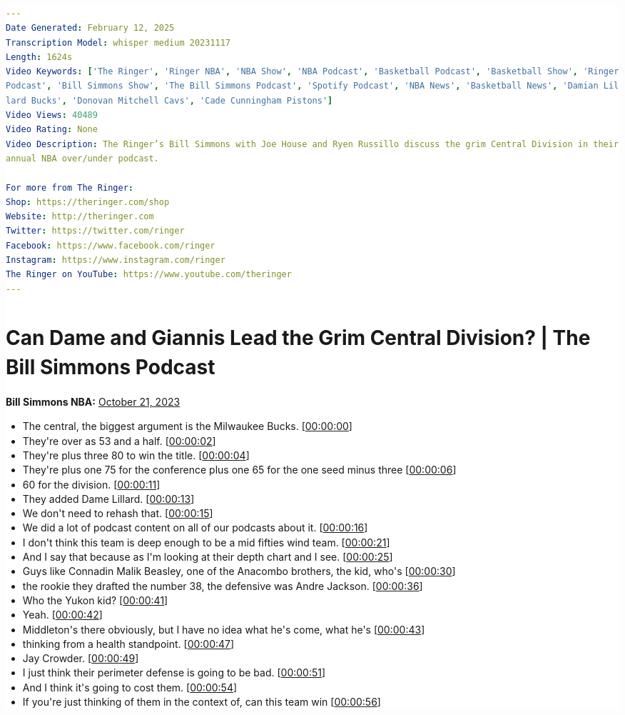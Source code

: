 ```yaml
---
Date Generated: February 12, 2025
Transcription Model: whisper medium 20231117
Length: 1624s
Video Keywords: ['The Ringer', 'Ringer NBA', 'NBA Show', 'NBA Podcast', 'Basketball Podcast', 'Basketball Show', 'Ringer Podcast', 'Bill Simmons Show', 'The Bill Simmons Podcast', 'Spotify Podcast', 'NBA News', 'Basketball News', 'Damian Lillard Bucks', 'Donovan Mitchell Cavs', 'Cade Cunningham Pistons']
Video Views: 40489
Video Rating: None
Video Description: The Ringer’s Bill Simmons with Joe House and Ryen Russillo discuss the grim Central Division in their annual NBA over/under podcast.

For more from The Ringer:
Shop: https://theringer.com/shop
Website: http://theringer.com
Twitter: https://twitter.com/ringer
Facebook: https://www.facebook.com/ringer
Instagram: https://www.instagram.com/ringer
The Ringer on YouTube: https://www.youtube.com/theringer
---
```


# Can Dame and Giannis Lead the Grim Central Division? | The Bill Simmons Podcast
**Bill Simmons NBA:** [October 21, 2023](https://www.youtube.com/watch?v=FKiF8jEUuKw)
*  The central, the biggest argument is the Milwaukee Bucks. [[00:00:00](https://www.youtube.com/watch?v=FKiF8jEUuKw&t=0.0s)]
*  They're over as 53 and a half. [[00:00:02](https://www.youtube.com/watch?v=FKiF8jEUuKw&t=2.24s)]
*  They're plus three 80 to win the title. [[00:00:04](https://www.youtube.com/watch?v=FKiF8jEUuKw&t=4.76s)]
*  They're plus one 75 for the conference plus one 65 for the one seed minus three [[00:00:06](https://www.youtube.com/watch?v=FKiF8jEUuKw&t=6.4s)]
*  60 for the division. [[00:00:11](https://www.youtube.com/watch?v=FKiF8jEUuKw&t=11.84s)]
*  They added Dame Lillard. [[00:00:13](https://www.youtube.com/watch?v=FKiF8jEUuKw&t=13.84s)]
*  We don't need to rehash that. [[00:00:15](https://www.youtube.com/watch?v=FKiF8jEUuKw&t=15.200000000000001s)]
*  We did a lot of podcast content on all of our podcasts about it. [[00:00:16](https://www.youtube.com/watch?v=FKiF8jEUuKw&t=16.96s)]
*  I don't think this team is deep enough to be a mid fifties wind team. [[00:00:21](https://www.youtube.com/watch?v=FKiF8jEUuKw&t=21.04s)]
*  And I say that because as I'm looking at their depth chart and I see. [[00:00:25](https://www.youtube.com/watch?v=FKiF8jEUuKw&t=25.92s)]
*  Guys like Connadin Malik Beasley, one of the Anacombo brothers, the kid, who's [[00:00:30](https://www.youtube.com/watch?v=FKiF8jEUuKw&t=30.0s)]
*  the rookie they drafted the number 38, the defensive was Andre Jackson. [[00:00:36](https://www.youtube.com/watch?v=FKiF8jEUuKw&t=36.68s)]
*  Who the Yukon kid? [[00:00:41](https://www.youtube.com/watch?v=FKiF8jEUuKw&t=41.519999999999996s)]
*  Yeah. [[00:00:42](https://www.youtube.com/watch?v=FKiF8jEUuKw&t=42.4s)]
*  Middleton's there obviously, but I have no idea what he's come, what he's [[00:00:43](https://www.youtube.com/watch?v=FKiF8jEUuKw&t=43.56s)]
*  thinking from a health standpoint. [[00:00:47](https://www.youtube.com/watch?v=FKiF8jEUuKw&t=47.480000000000004s)]
*  Jay Crowder. [[00:00:49](https://www.youtube.com/watch?v=FKiF8jEUuKw&t=49.44s)]
*  I just think their perimeter defense is going to be bad. [[00:00:51](https://www.youtube.com/watch?v=FKiF8jEUuKw&t=51.480000000000004s)]
*  And I think it's going to cost them. [[00:00:54](https://www.youtube.com/watch?v=FKiF8jEUuKw&t=54.760000000000005s)]
*  If you're just thinking of them in the context of, can this team win [[00:00:56](https://www.youtube.com/watch?v=FKiF8jEUuKw&t=56.28s)]